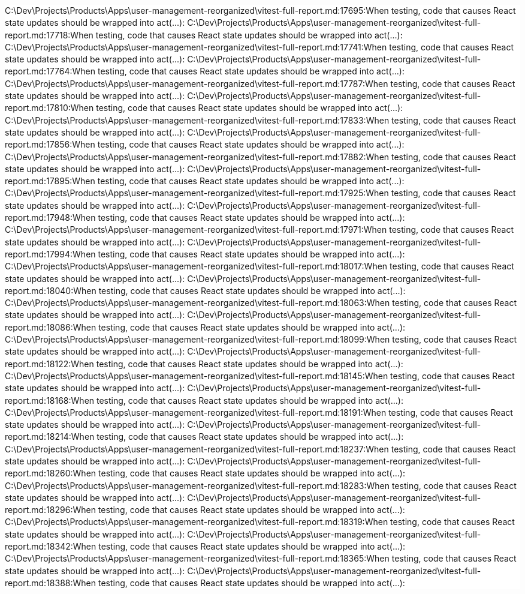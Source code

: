 C:\Dev\Projects\Products\Apps\user-management-reorganized\vitest-full-report.md:17695:When testing, code that causes React state updates should be wrapped into act(...):
C:\Dev\Projects\Products\Apps\user-management-reorganized\vitest-full-report.md:17718:When testing, code that causes React state updates should be wrapped into act(...):
C:\Dev\Projects\Products\Apps\user-management-reorganized\vitest-full-report.md:17741:When testing, code that causes React state updates should be wrapped into act(...):
C:\Dev\Projects\Products\Apps\user-management-reorganized\vitest-full-report.md:17764:When testing, code that causes React state updates should be wrapped into act(...):
C:\Dev\Projects\Products\Apps\user-management-reorganized\vitest-full-report.md:17787:When testing, code that causes React state updates should be wrapped into act(...):
C:\Dev\Projects\Products\Apps\user-management-reorganized\vitest-full-report.md:17810:When testing, code that causes React state updates should be wrapped into act(...):
C:\Dev\Projects\Products\Apps\user-management-reorganized\vitest-full-report.md:17833:When testing, code that causes React state updates should be wrapped into act(...):
C:\Dev\Projects\Products\Apps\user-management-reorganized\vitest-full-report.md:17856:When testing, code that causes React state updates should be wrapped into act(...):
C:\Dev\Projects\Products\Apps\user-management-reorganized\vitest-full-report.md:17882:When testing, code that causes React state updates should be wrapped into act(...):
C:\Dev\Projects\Products\Apps\user-management-reorganized\vitest-full-report.md:17895:When testing, code that causes React state updates should be wrapped into act(...):
C:\Dev\Projects\Products\Apps\user-management-reorganized\vitest-full-report.md:17925:When testing, code that causes React state updates should be wrapped into act(...):
C:\Dev\Projects\Products\Apps\user-management-reorganized\vitest-full-report.md:17948:When testing, code that causes React state updates should be wrapped into act(...):
C:\Dev\Projects\Products\Apps\user-management-reorganized\vitest-full-report.md:17971:When testing, code that causes React state updates should be wrapped into act(...):
C:\Dev\Projects\Products\Apps\user-management-reorganized\vitest-full-report.md:17994:When testing, code that causes React state updates should be wrapped into act(...):
C:\Dev\Projects\Products\Apps\user-management-reorganized\vitest-full-report.md:18017:When testing, code that causes React state updates should be wrapped into act(...):
C:\Dev\Projects\Products\Apps\user-management-reorganized\vitest-full-report.md:18040:When testing, code that causes React state updates should be wrapped into act(...):
C:\Dev\Projects\Products\Apps\user-management-reorganized\vitest-full-report.md:18063:When testing, code that causes React state updates should be wrapped into act(...):
C:\Dev\Projects\Products\Apps\user-management-reorganized\vitest-full-report.md:18086:When testing, code that causes React state updates should be wrapped into act(...):
C:\Dev\Projects\Products\Apps\user-management-reorganized\vitest-full-report.md:18099:When testing, code that causes React state updates should be wrapped into act(...):
C:\Dev\Projects\Products\Apps\user-management-reorganized\vitest-full-report.md:18122:When testing, code that causes React state updates should be wrapped into act(...):
C:\Dev\Projects\Products\Apps\user-management-reorganized\vitest-full-report.md:18145:When testing, code that causes React state updates should be wrapped into act(...):
C:\Dev\Projects\Products\Apps\user-management-reorganized\vitest-full-report.md:18168:When testing, code that causes React state updates should be wrapped into act(...):
C:\Dev\Projects\Products\Apps\user-management-reorganized\vitest-full-report.md:18191:When testing, code that causes React state updates should be wrapped into act(...):
C:\Dev\Projects\Products\Apps\user-management-reorganized\vitest-full-report.md:18214:When testing, code that causes React state updates should be wrapped into act(...):
C:\Dev\Projects\Products\Apps\user-management-reorganized\vitest-full-report.md:18237:When testing, code that causes React state updates should be wrapped into act(...):
C:\Dev\Projects\Products\Apps\user-management-reorganized\vitest-full-report.md:18260:When testing, code that causes React state updates should be wrapped into act(...):
C:\Dev\Projects\Products\Apps\user-management-reorganized\vitest-full-report.md:18283:When testing, code that causes React state updates should be wrapped into act(...):
C:\Dev\Projects\Products\Apps\user-management-reorganized\vitest-full-report.md:18296:When testing, code that causes React state updates should be wrapped into act(...):
C:\Dev\Projects\Products\Apps\user-management-reorganized\vitest-full-report.md:18319:When testing, code that causes React state updates should be wrapped into act(...):
C:\Dev\Projects\Products\Apps\user-management-reorganized\vitest-full-report.md:18342:When testing, code that causes React state updates should be wrapped into act(...):
C:\Dev\Projects\Products\Apps\user-management-reorganized\vitest-full-report.md:18365:When testing, code that causes React state updates should be wrapped into act(...):
C:\Dev\Projects\Products\Apps\user-management-reorganized\vitest-full-report.md:18388:When testing, code that causes React state updates should be wrapped into act(...):